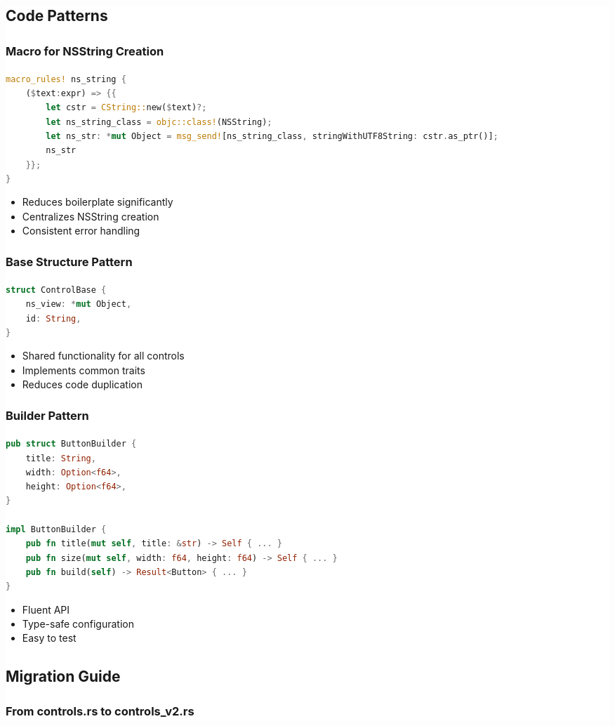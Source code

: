 ## Code Patterns

### Macro for NSString Creation
```rust
macro_rules! ns_string {
    ($text:expr) => {{
        let cstr = CString::new($text)?;
        let ns_string_class = objc::class!(NSString);
        let ns_str: *mut Object = msg_send![ns_string_class, stringWithUTF8String: cstr.as_ptr()];
        ns_str
    }};
}
```
- Reduces boilerplate significantly
- Centralizes NSString creation
- Consistent error handling

### Base Structure Pattern
```rust
struct ControlBase {
    ns_view: *mut Object,
    id: String,
}
```
- Shared functionality for all controls
- Implements common traits
- Reduces code duplication

### Builder Pattern
```rust
pub struct ButtonBuilder {
    title: String,
    width: Option<f64>,
    height: Option<f64>,
}

impl ButtonBuilder {
    pub fn title(mut self, title: &str) -> Self { ... }
    pub fn size(mut self, width: f64, height: f64) -> Self { ... }
    pub fn build(self) -> Result<Button> { ... }
}
```
- Fluent API
- Type-safe configuration
- Easy to test

## Migration Guide

### From controls.rs to controls_v2.rs
